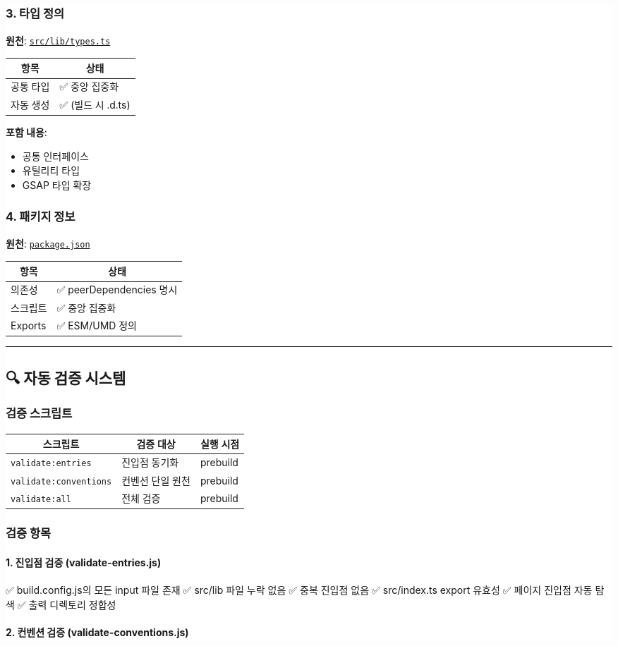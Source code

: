### 3. 타입 정의

**원천**: [`src/lib/types.ts`](./src/lib/types.ts)

| 항목 | 상태 |
|------|------|
| 공통 타입 | ✅ 중앙 집중화 |
| 자동 생성 | ✅ (빌드 시 .d.ts) |

**포함 내용**:
- 공통 인터페이스
- 유틸리티 타입
- GSAP 타입 확장

### 4. 패키지 정보

**원천**: [`package.json`](./package.json)

| 항목 | 상태 |
|------|------|
| 의존성 | ✅ peerDependencies 명시 |
| 스크립트 | ✅ 중앙 집중화 |
| Exports | ✅ ESM/UMD 정의 |

---

## 🔍 자동 검증 시스템

### 검증 스크립트

| 스크립트 | 검증 대상 | 실행 시점 |
|----------|-----------|-----------|
| `validate:entries` | 진입점 동기화 | prebuild |
| `validate:conventions` | 컨벤션 단일 원천 | prebuild |
| `validate:all` | 전체 검증 | prebuild |

### 검증 항목

#### 1. 진입점 검증 (validate-entries.js)

✅ build.config.js의 모든 input 파일 존재
✅ src/lib 파일 누락 없음
✅ 중복 진입점 없음
✅ src/index.ts export 유효성
✅ 페이지 진입점 자동 탐색
✅ 출력 디렉토리 정합성

#### 2. 컨벤션 검증 (validate-conventions.js)
